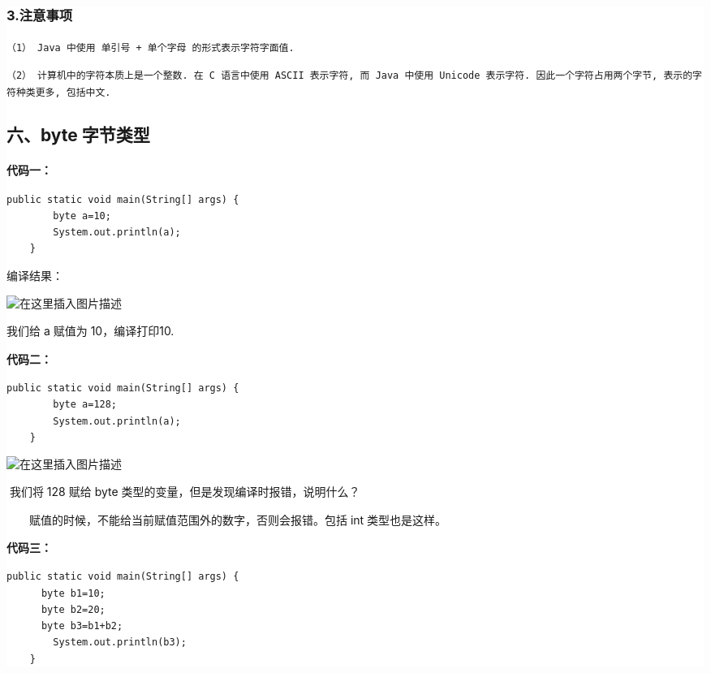 ### 3.注意事项

```
（1） Java 中使用 单引号 + 单个字母 的形式表示字符字面值.
```

```
（2） 计算机中的字符本质上是一个整数. 在 C 语言中使用 ASCII 表示字符, 而 Java 中使用 Unicode 表示字符. 因此一个字符占用两个字节, 表示的字符种类更多, 包括中文.
```



## 六、byte 字节类型

**代码一：**

```
public static void main(String[] args) {
        byte a=10;
        System.out.println(a);
    }
```

编译结果：

![在这里插入图片描述](https://img-blog.csdnimg.cn/20210401102426888.png)

我们给 a 赋值为 10，编译打印10.



**代码二：**

```
public static void main(String[] args) {
        byte a=128;
        System.out.println(a);
    }

```

![在这里插入图片描述](https://img-blog.csdnimg.cn/20210401102537511.png)

​        我们将 128 赋给 byte 类型的变量，但是发现编译时报错，说明什么？

  赋值的时候，不能给当前赋值范围外的数字，否则会报错。包括 int 类型也是这样。



**代码三：**

```
public static void main(String[] args) {
      byte b1=10;
      byte b2=20;
      byte b3=b1+b2;
        System.out.println(b3);
    }

```
